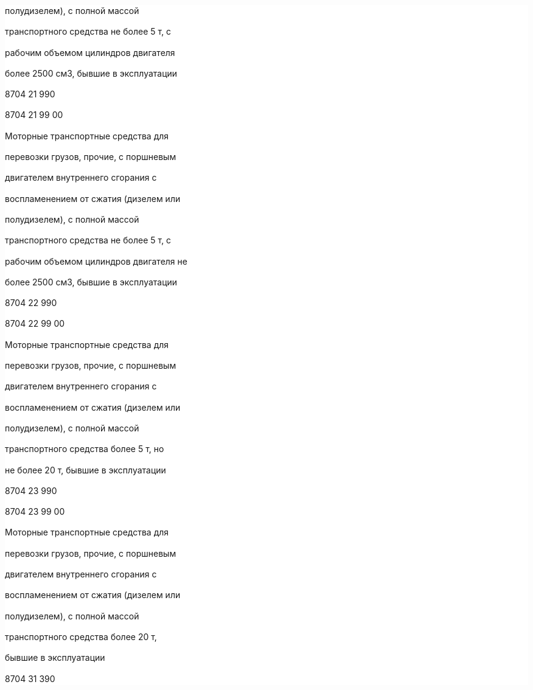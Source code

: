 по­лу­ди­зе­лем), с пол­ной мас­сой

транс­порт­но­го сред­ства не бо­лее 5 т, с

ра­бо­чим объ­е­мом ци­лин­дров дви­га­те­ля

бо­лее 2500 см3, быв­шие в экс­плу­а­та­ции

8704 21 990

8704 21 99 00

Мо­тор­ные транс­порт­ные сред­ства для

пе­ре­воз­ки гру­зов, про­чие, с порш­не­вым

дви­га­те­лем внут­рен­не­го сго­ра­ния с

вос­пла­ме­не­ни­ем от сжа­тия (ди­зе­лем или

по­лу­ди­зе­лем), с пол­ной мас­сой

транс­порт­но­го сред­ства не бо­лее 5 т, с

ра­бо­чим объ­е­мом ци­лин­дров дви­га­те­ля не

бо­лее 2500 см3, быв­шие в экс­плу­а­та­ции

8704 22 990

8704 22 99 00

Мо­тор­ные транс­порт­ные сред­ства для

пе­ре­воз­ки гру­зов, про­чие, с порш­не­вым

дви­га­те­лем внут­рен­не­го сго­ра­ния с

вос­пла­ме­не­ни­ем от сжа­тия (ди­зе­лем или

по­лу­ди­зе­лем), с пол­ной мас­сой

транс­порт­но­го сред­ства бо­лее 5 т, но

не бо­лее 20 т, быв­шие в экс­плу­а­та­ции

8704 23 990

8704 23 99 00

Мо­тор­ные транс­порт­ные сред­ства для

пе­ре­воз­ки гру­зов, про­чие, с порш­не­вым

дви­га­те­лем внут­рен­не­го сго­ра­ния с

вос­пла­ме­не­ни­ем от сжа­тия (ди­зе­лем или

по­лу­ди­зе­лем), с пол­ной мас­сой

транс­порт­но­го сред­ства бо­лее 20 т,

быв­шие в экс­плу­а­та­ции

8704 31 390
